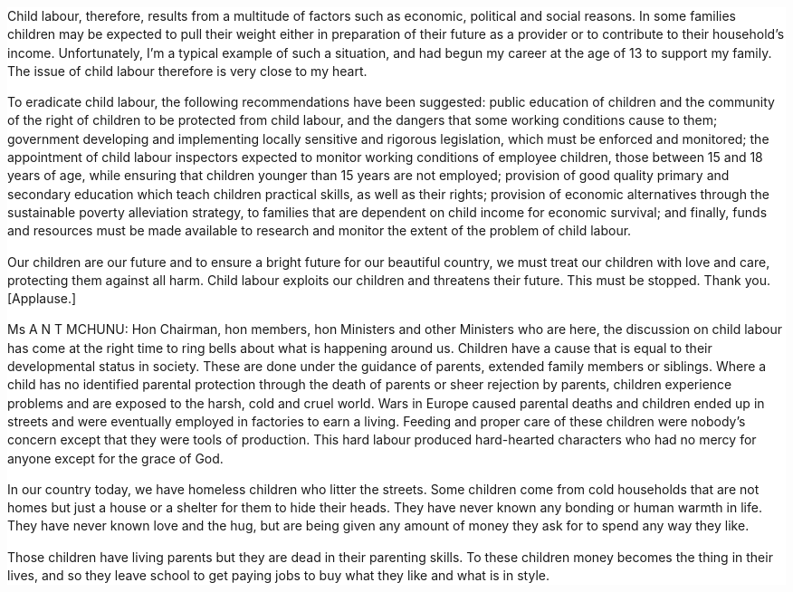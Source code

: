Child labour, therefore,  results  from  a  multitude  of  factors  such  as
economic, political and social reasons. In some  families  children  may  be
expected to pull their weight either in preparation of  their  future  as  a
provider or to contribute to their household’s income. Unfortunately, I’m  a
typical example of such a situation, and had begun my career at the  age  of
13 to support my family. The issue of child labour therefore is  very  close
to my heart.

To  eradicate  child  labour,  the  following  recommendations   have   been
suggested: public education of children and the community of  the  right  of
children to be protected from  child  labour,  and  the  dangers  that  some
working conditions cause to them;  government  developing  and  implementing
locally sensitive and rigorous  legislation,  which  must  be  enforced  and
monitored; the appointment of child labour inspectors  expected  to  monitor
working conditions of employee children, those between 15 and  18  years  of
age, while ensuring that children younger than 15 years  are  not  employed;
provision of good  quality  primary  and  secondary  education  which  teach
children practical skills, as well as their rights;  provision  of  economic
alternatives  through  the  sustainable  poverty  alleviation  strategy,  to
families that are dependent on  child  income  for  economic  survival;  and
finally, funds and resources must be made available to research and  monitor
the extent of the problem of child labour.

Our children are our future and to ensure a bright future for our  beautiful
country, we must treat our children with  love  and  care,  protecting  them
against all harm. Child labour exploits our  children  and  threatens  their
future. This must be stopped. Thank you. [Applause.]

Ms A N T  MCHUNU:  Hon  Chairman,  hon  members,  hon  Ministers  and  other
Ministers who are here, the discussion on  child  labour  has  come  at  the
right time to ring bells about what is happening around us. Children have  a
cause that is equal to their developmental  status  in  society.  These  are
done under the guidance of parents, extended  family  members  or  siblings.
Where a child has no identified parental protection  through  the  death  of
parents or sheer rejection by parents, children experience problems and  are
exposed to the harsh, cold and cruel world.
Wars in Europe caused parental deaths and children ended up in  streets  and
were eventually employed in factories to earn a living. Feeding  and  proper
care of these children were nobody’s concern except that they were tools  of
production. This hard labour produced hard-hearted  characters  who  had  no
mercy for anyone except for the grace of God.

In our country today, we have homeless  children  who  litter  the  streets.
Some children come from cold households that are not homes but just a  house
or a shelter for them to  hide  their  heads.  They  have  never  known  any
bonding or human warmth in life. They have never known  love  and  the  hug,
but are being given any amount of money they ask for to spend any  way  they
like.

Those children have living parents but they  are  dead  in  their  parenting
skills. To these children money becomes the thing in  their  lives,  and  so
they leave school to get paying jobs to buy what they like and  what  is  in
style.
